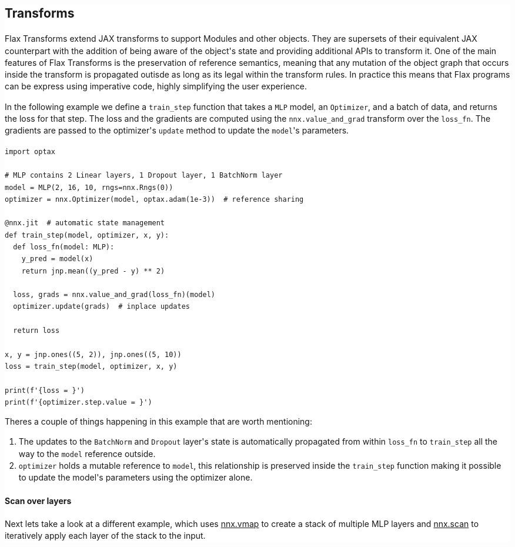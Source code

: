 ## Transforms

Flax Transforms extend JAX transforms to support Modules and other objects.
They are supersets of their equivalent JAX counterpart with the addition of
being aware of the object's state and providing additional APIs to transform
it. One of the main features of Flax Transforms is the preservation of reference semantics,
meaning that any mutation of the object graph that occurs inside the transform is
propagated outisde as long as its legal within the transform rules. In practice this
means that Flax programs can be express using imperative code, highly simplifying
the user experience.

In the following example we define a `train_step` function that takes a `MLP` model,
an `Optimizer`, and a batch of data, and returns the loss for that step. The loss
and the gradients are computed using the `nnx.value_and_grad` transform over the
`loss_fn`. The gradients are passed to the optimizer's `update` method to update
the `model`'s parameters.

```{code-cell} ipython3
import optax

# MLP contains 2 Linear layers, 1 Dropout layer, 1 BatchNorm layer
model = MLP(2, 16, 10, rngs=nnx.Rngs(0))
optimizer = nnx.Optimizer(model, optax.adam(1e-3))  # reference sharing

@nnx.jit  # automatic state management
def train_step(model, optimizer, x, y):
  def loss_fn(model: MLP):
    y_pred = model(x)
    return jnp.mean((y_pred - y) ** 2)

  loss, grads = nnx.value_and_grad(loss_fn)(model)
  optimizer.update(grads)  # inplace updates

  return loss

x, y = jnp.ones((5, 2)), jnp.ones((5, 10))
loss = train_step(model, optimizer, x, y)

print(f'{loss = }')
print(f'{optimizer.step.value = }')
```

Theres a couple of things happening in this example that are worth mentioning:
1. The updates to the `BatchNorm` and `Dropout` layer's state is automatically propagated
  from within `loss_fn` to `train_step` all the way to the `model` reference outside.
2. `optimizer` holds a mutable reference to `model`, this relationship is preserved
  inside the `train_step` function making it possible to update the model's parameters
  using the optimizer alone.

#### Scan over layers
Next lets take a look at a different example, which uses
[nnx.vmap](https://flax-nnx.readthedocs.io/en/latest/api_reference/flax.nnx/transforms.html#flax.nnx.vmap)
to create a stack of multiple MLP layers and
[nnx.scan](https://flax-nnx.readthedocs.io/en/latest/api_reference/flax.nnx/transforms.html#flax.nnx.scan)
to iteratively apply each layer of the stack to the input.
